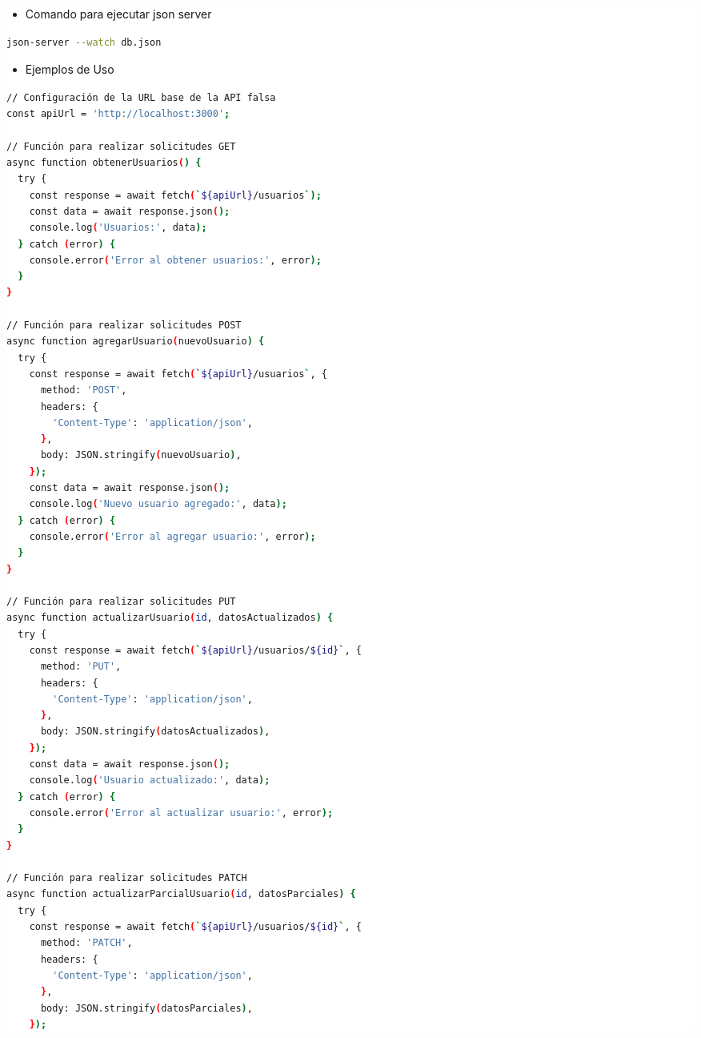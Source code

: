 - Comando para ejecutar json server
```bash
json-server --watch db.json
```
- Ejemplos de Uso
```bash
// Configuración de la URL base de la API falsa
const apiUrl = 'http://localhost:3000';

// Función para realizar solicitudes GET
async function obtenerUsuarios() {
  try {
    const response = await fetch(`${apiUrl}/usuarios`);
    const data = await response.json();
    console.log('Usuarios:', data);
  } catch (error) {
    console.error('Error al obtener usuarios:', error);
  }
}

// Función para realizar solicitudes POST
async function agregarUsuario(nuevoUsuario) {
  try {
    const response = await fetch(`${apiUrl}/usuarios`, {
      method: 'POST',
      headers: {
        'Content-Type': 'application/json',
      },
      body: JSON.stringify(nuevoUsuario),
    });
    const data = await response.json();
    console.log('Nuevo usuario agregado:', data);
  } catch (error) {
    console.error('Error al agregar usuario:', error);
  }
}

// Función para realizar solicitudes PUT
async function actualizarUsuario(id, datosActualizados) {
  try {
    const response = await fetch(`${apiUrl}/usuarios/${id}`, {
      method: 'PUT',
      headers: {
        'Content-Type': 'application/json',
      },
      body: JSON.stringify(datosActualizados),
    });
    const data = await response.json();
    console.log('Usuario actualizado:', data);
  } catch (error) {
    console.error('Error al actualizar usuario:', error);
  }
}

// Función para realizar solicitudes PATCH
async function actualizarParcialUsuario(id, datosParciales) {
  try {
    const response = await fetch(`${apiUrl}/usuarios/${id}`, {
      method: 'PATCH',
      headers: {
        'Content-Type': 'application/json',
      },
      body: JSON.stringify(datosParciales),
    });
```
